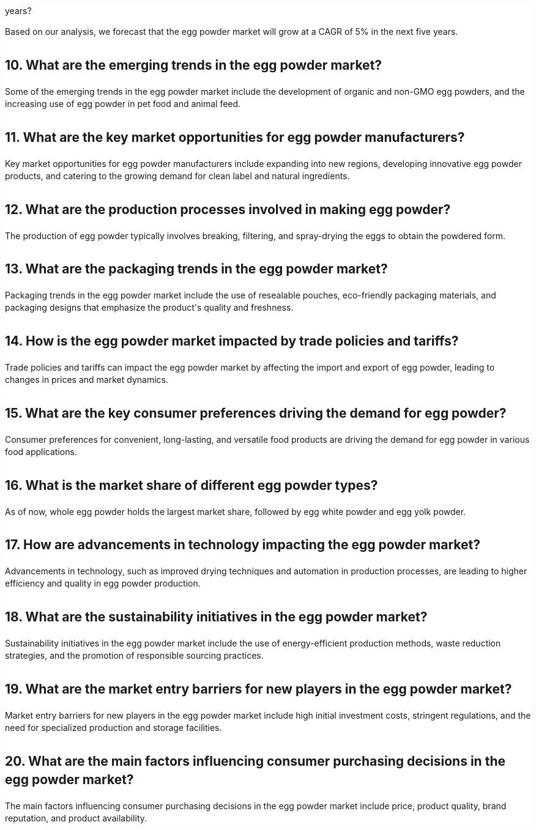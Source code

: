 years?</h2> <p>Based on our analysis, we forecast that the egg powder market will grow at a CAGR of 5% in the next five years.</p> <h2>10. What are the emerging trends in the egg powder market?</h2> <p>Some of the emerging trends in the egg powder market include the development of organic and non-GMO egg powders, and the increasing use of egg powder in pet food and animal feed.</p> <h2>11. What are the key market opportunities for egg powder manufacturers?</h2> <p>Key market opportunities for egg powder manufacturers include expanding into new regions, developing innovative egg powder products, and catering to the growing demand for clean label and natural ingredients.</p> <h2>12. What are the production processes involved in making egg powder?</h2> <p>The production of egg powder typically involves breaking, filtering, and spray-drying the eggs to obtain the powdered form.</p> <h2>13. What are the packaging trends in the egg powder market?</h2> <p>Packaging trends in the egg powder market include the use of resealable pouches, eco-friendly packaging materials, and packaging designs that emphasize the product's quality and freshness.</p> <h2>14. How is the egg powder market impacted by trade policies and tariffs?</h2> <p>Trade policies and tariffs can impact the egg powder market by affecting the import and export of egg powder, leading to changes in prices and market dynamics.</p> <h2>15. What are the key consumer preferences driving the demand for egg powder?</h2> <p>Consumer preferences for convenient, long-lasting, and versatile food products are driving the demand for egg powder in various food applications.</p> <h2>16. What is the market share of different egg powder types?</h2> <p>As of now, whole egg powder holds the largest market share, followed by egg white powder and egg yolk powder.</p> <h2>17. How are advancements in technology impacting the egg powder market?</h2> <p>Advancements in technology, such as improved drying techniques and automation in production processes, are leading to higher efficiency and quality in egg powder production.</p> <h2>18. What are the sustainability initiatives in the egg powder market?</h2> <p>Sustainability initiatives in the egg powder market include the use of energy-efficient production methods, waste reduction strategies, and the promotion of responsible sourcing practices.</p> <h2>19. What are the market entry barriers for new players in the egg powder market?</h2> <p>Market entry barriers for new players in the egg powder market include high initial investment costs, stringent regulations, and the need for specialized production and storage facilities.</p> <h2>20. What are the main factors influencing consumer purchasing decisions in the egg powder market?</h2> <p>The main factors influencing consumer purchasing decisions in the egg powder market include price, product quality, brand reputation, and product availability.</p></body></html></strong></p>
